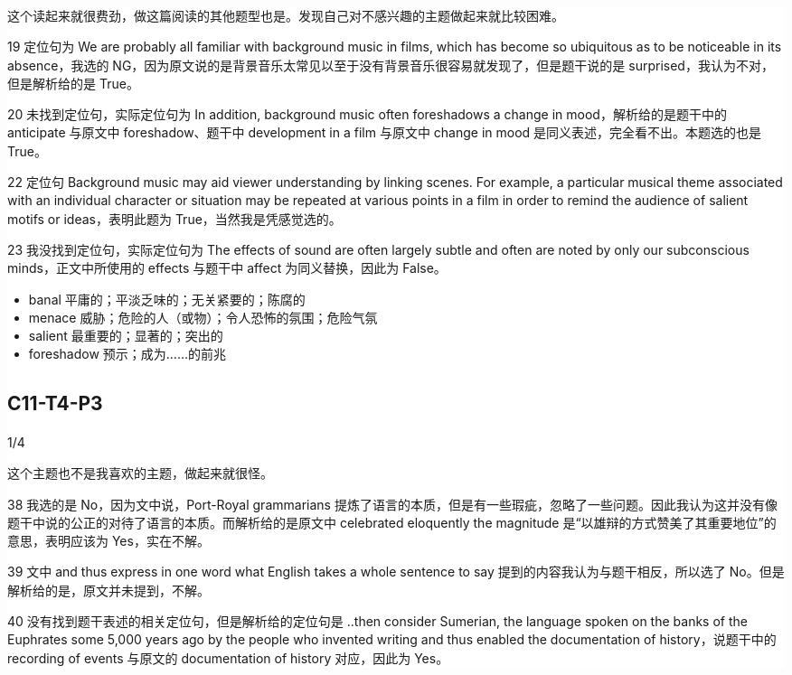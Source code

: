 这个读起来就很费劲，做这篇阅读的其他题型也是。发现自己对不感兴趣的主题做起来就比较困难。

19 定位句为 We are probably all familiar with background music in films, which has become so ubiquitous as to be noticeable in its absence，我选的 NG，因为原文说的是背景音乐太常见以至于没有背景音乐很容易就发现了，但是题干说的是 surprised，我认为不对，但是解析给的是 True。

20 未找到定位句，实际定位句为 In addition, background music often foreshadows a change in mood，解析给的是题干中的 anticipate 与原文中 foreshadow、题干中 development in a film  与原文中 change in mood 是同义表述，完全看不出。本题选的也是 True。

22 定位句 Background music may aid viewer understanding by linking scenes. For example, a particular musical theme associated with an individual character or situation may be repeated at various points in a film in order to remind the audience of salient motifs or ideas，表明此题为 True，当然我是凭感觉选的。

23 我没找到定位句，实际定位句为 The effects of sound are often largely subtle and often are noted by only our subconscious minds，正文中所使用的 effects 与题干中 affect 为同义替换，因此为 False。

- banal 平庸的；平淡乏味的；无关紧要的；陈腐的
- menace 威胁；危险的人（或物）；令人恐怖的氛围；危险气氛
- salient 最重要的；显著的；突出的
- foreshadow 预示；成为……的前兆

## C11-T4-P3

1/4

这个主题也不是我喜欢的主题，做起来就很怪。

38 我选的是 No，因为文中说，Port-Royal grammarians 提炼了语言的本质，但是有一些瑕疵，忽略了一些问题。因此我认为这并没有像题干中说的公正的对待了语言的本质。而解析给的是原文中 celebrated eloquently the magnitude 是“以雄辩的方式赞美了其重要地位”的意思，表明应该为 Yes，实在不解。

39 文中 and thus express in one word what English takes a whole sentence to say 提到的内容我认为与题干相反，所以选了 No。但是解析给的是，原文并未提到，不解。

40 没有找到题干表述的相关定位句，但是解析给的定位句是 ..then consider Sumerian, the language spoken on the banks of the Euphrates some 5,000 years ago by the people who invented writing and thus enabled the documentation of history，说题干中的 recording of events 与原文的 documentation of history 对应，因此为 Yes。
